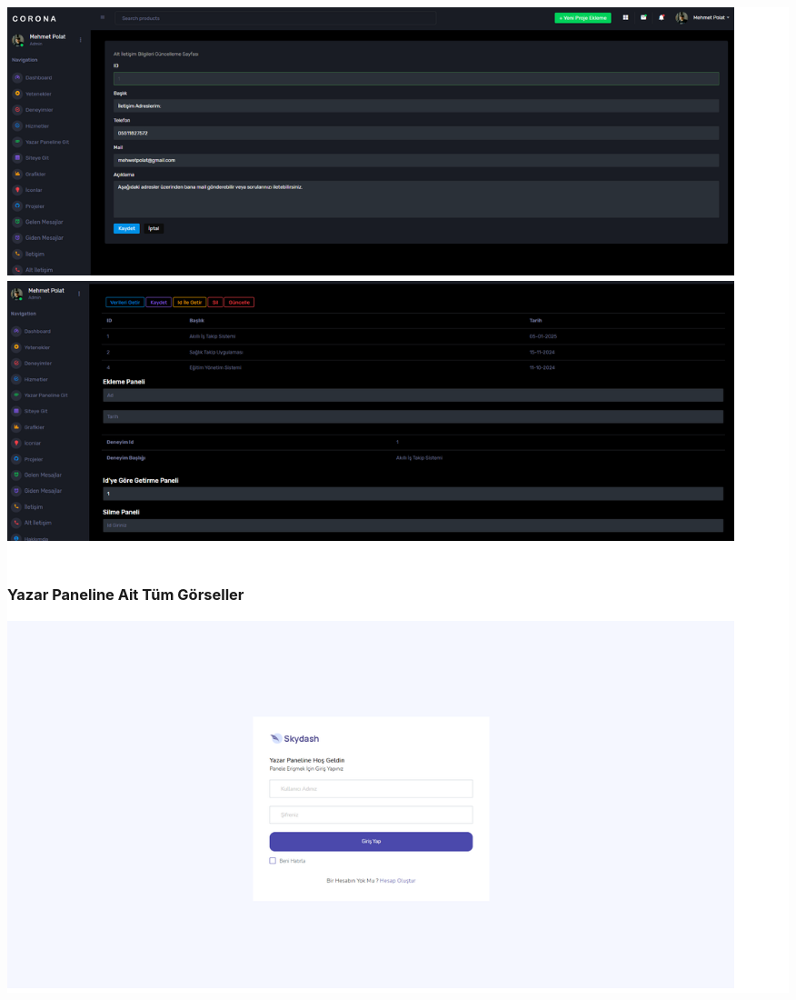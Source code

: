 <img src="https://raw.githubusercontent.com/mehwetpolat/NetCorePortfolio/refs/heads/master/Portfolyo/wwwroot/Photos/adminsubcontact.png" width="800">
<img src="https://raw.githubusercontent.com/mehwetpolat/NetCorePortfolio/refs/heads/master/Portfolyo/wwwroot/Photos/adminajax.png" width="800">

</br>
</br>

### Yazar Paneline Ait Tüm Görseller

<img src="https://raw.githubusercontent.com/mehwetpolat/NetCorePortfolio/refs/heads/master/Portfolyo/wwwroot/Photos/writerlogin.png" width="800">